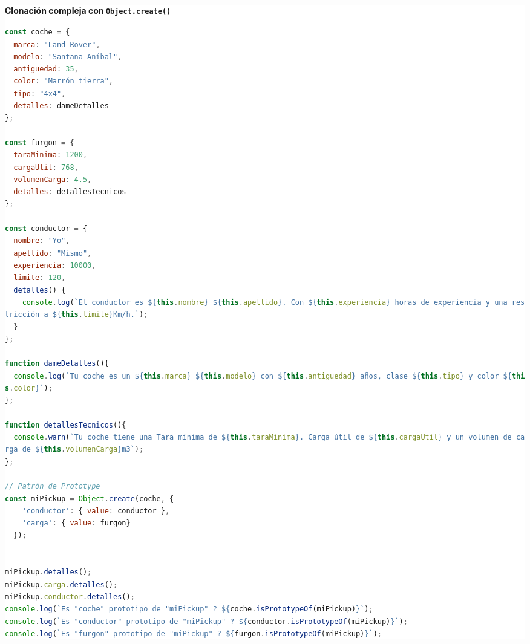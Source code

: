 **Clonación compleja con `Object.create()`**
```javascript
const coche = {
  marca: "Land Rover",
  modelo: "Santana Aníbal",
  antiguedad: 35,
  color: "Marrón tierra",
  tipo: "4x4",
  detalles: dameDetalles
};

const furgon = {
  taraMinima: 1200,
  cargaUtil: 768,
  volumenCarga: 4.5,
  detalles: detallesTecnicos
};

const conductor = {
  nombre: "Yo",
  apellido: "Mismo",
  experiencia: 10000,
  limite: 120,
  detalles() {
    console.log(`El conductor es ${this.nombre} ${this.apellido}. Con ${this.experiencia} horas de experiencia y una restricción a ${this.limite}Km/h.`);
  }
};

function dameDetalles(){
  console.log(`Tu coche es un ${this.marca} ${this.modelo} con ${this.antiguedad} años, clase ${this.tipo} y color ${this.color}`);
};

function detallesTecnicos(){
  console.warn(`Tu coche tiene una Tara mínima de ${this.taraMinima}. Carga útil de ${this.cargaUtil} y un volumen de carga de ${this.volumenCarga}m3`);
};

// Patrón de Prototype
const miPickup = Object.create(coche, {
    'conductor': { value: conductor },
    'carga': { value: furgon}
  });


miPickup.detalles();
miPickup.carga.detalles();
miPickup.conductor.detalles();
console.log(`Es "coche" prototipo de "miPickup" ? ${coche.isPrototypeOf(miPickup)}`);
console.log(`Es "conductor" prototipo de "miPickup" ? ${conductor.isPrototypeOf(miPickup)}`);
console.log(`Es "furgon" prototipo de "miPickup" ? ${furgon.isPrototypeOf(miPickup)}`);
```
